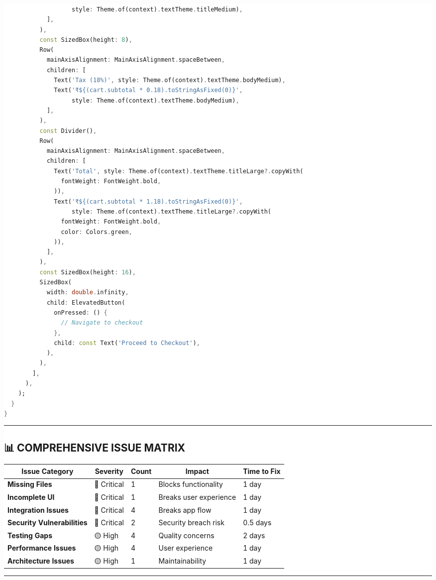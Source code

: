 ```dart
                   style: Theme.of(context).textTheme.titleMedium),
            ],
          ),
          const SizedBox(height: 8),
          Row(
            mainAxisAlignment: MainAxisAlignment.spaceBetween,
            children: [
              Text('Tax (18%)', style: Theme.of(context).textTheme.bodyMedium),
              Text('₹${(cart.subtotal * 0.18).toStringAsFixed(0)}', 
                   style: Theme.of(context).textTheme.bodyMedium),
            ],
          ),
          const Divider(),
          Row(
            mainAxisAlignment: MainAxisAlignment.spaceBetween,
            children: [
              Text('Total', style: Theme.of(context).textTheme.titleLarge?.copyWith(
                fontWeight: FontWeight.bold,
              )),
              Text('₹${(cart.subtotal * 1.18).toStringAsFixed(0)}', 
                   style: Theme.of(context).textTheme.titleLarge?.copyWith(
                fontWeight: FontWeight.bold,
                color: Colors.green,
              )),
            ],
          ),
          const SizedBox(height: 16),
          SizedBox(
            width: double.infinity,
            child: ElevatedButton(
              onPressed: () {
                // Navigate to checkout
              },
              child: const Text('Proceed to Checkout'),
            ),
          ),
        ],
      ),
    );
  }
}
```

---

## **📊 COMPREHENSIVE ISSUE MATRIX**

| Issue Category | Severity | Count | Impact | Time to Fix |
|----------------|----------|-------|--------|-------------|
| **Missing Files** | 🔴 Critical | 1 | Blocks functionality | 1 day |
| **Incomplete UI** | 🔴 Critical | 1 | Breaks user experience | 1 day |
| **Integration Issues** | 🔴 Critical | 4 | Breaks app flow | 1 day |
| **Security Vulnerabilities** | 🔴 Critical | 2 | Security breach risk | 0.5 days |
| **Testing Gaps** | 🟡 High | 4 | Quality concerns | 2 days |
| **Performance Issues** | 🟡 High | 4 | User experience | 1 day |
| **Architecture Issues** | 🟡 High | 1 | Maintainability | 1 day |

---